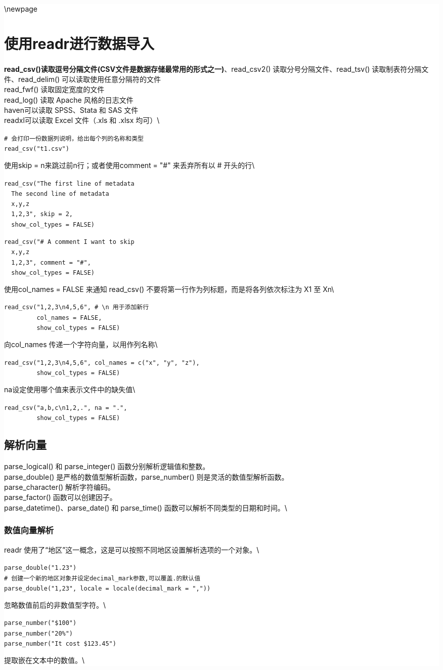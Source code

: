 \newpage
# 使用readr进行数据导入
**read_csv()**读取逗号分隔文件**(CSV文件是数据存储最常用的形式之一)**、read_csv2() 读取分号分隔文件、read_tsv() 读取制表符分隔文件、read_delim() 可以读取使用任意分隔符的文件\
read_fwf() 读取固定宽度的文件\
read_log() 读取 Apache 风格的日志文件\
haven可以读取 SPSS、Stata 和 SAS 文件\
readxl可以读取 Excel 文件（.xls 和 .xlsx 均可）\
```{r}
# 会打印一份数据列说明，给出每个列的名称和类型
read_csv("t1.csv")
```
使用skip = n来跳过前n行；或者使用comment = "#" 来丢弃所有以 # 开头的行\
```{r}
read_csv("The first line of metadata  
  The second line of metadata 
  x,y,z 
  1,2,3", skip = 2,
  show_col_types = FALSE) 
```

```{r}
read_csv("# A comment I want to skip 
  x,y,z 
  1,2,3", comment = "#",
  show_col_types = FALSE) 
```
使用col_names = FALSE 来通知 read_csv() 不要将第一行作为列标题，而是将各列依次标注为 X1 至 Xn\
```{r}
read_csv("1,2,3\n4,5,6", # \n 用于添加新行
         col_names = FALSE,
         show_col_types = FALSE) 
```
向col_names 传递一个字符向量，以用作列名称\
```{r}
read_csv("1,2,3\n4,5,6", col_names = c("x", "y", "z"),
         show_col_types = FALSE) 
```
 na设定使用哪个值来表示文件中的缺失值\
```{r}
read_csv("a,b,c\n1,2,.", na = ".",
         show_col_types = FALSE) 
```
 
## 解析向量
parse_logical() 和 parse_integer() 函数分别解析逻辑值和整数。\
parse_double() 是严格的数值型解析函数，parse_number() 则是灵活的数值型解析函数。\
parse_character() 解析字符编码。\
parse_factor() 函数可以创建因子。\
parse_datetime()、parse_date() 和 parse_time() 函数可以解析不同类型的日期和时间。\

### 数值向量解析 
readr 使用了“地区”这一概念，这是可以按照不同地区设置解析选项的一个对象。\
```{r}
parse_double("1.23") 
# 创建一个新的地区对象并设定decimal_mark参数,可以覆盖.的默认值
parse_double("1,23", locale = locale(decimal_mark = ",")) 
```
忽略数值前后的非数值型字符。\
```{r}
parse_number("$100") 
parse_number("20%") 
parse_number("It cost $123.45") 
```
提取嵌在文本中的数值。\